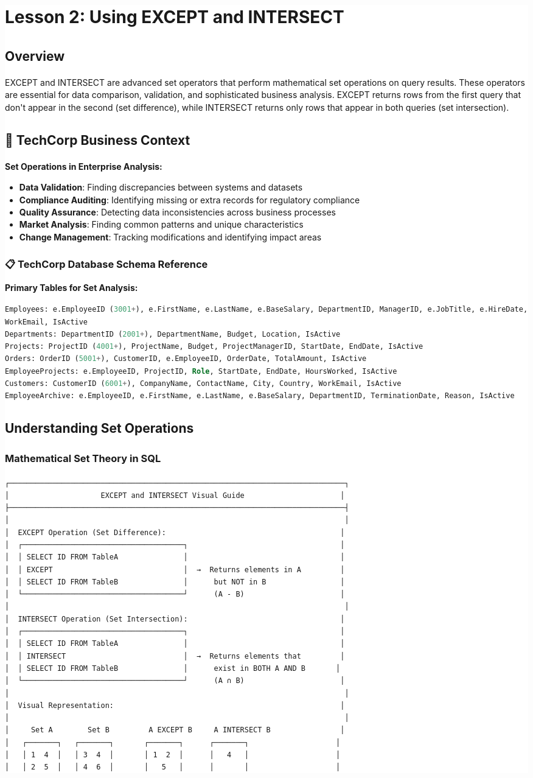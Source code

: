 # Lesson 2: Using EXCEPT and INTERSECT

## Overview

EXCEPT and INTERSECT are advanced set operators that perform mathematical set operations on query results. These operators are essential for data comparison, validation, and sophisticated business analysis. EXCEPT returns rows from the first query that don't appear in the second (set difference), while INTERSECT returns only rows that appear in both queries (set intersection).

## 🏢 TechCorp Business Context

**Set Operations in Enterprise Analysis:**
- **Data Validation**: Finding discrepancies between systems and datasets
- **Compliance Auditing**: Identifying missing or extra records for regulatory compliance
- **Quality Assurance**: Detecting data inconsistencies across business processes
- **Market Analysis**: Finding common patterns and unique characteristics
- **Change Management**: Tracking modifications and identifying impact areas

### 📋 TechCorp Database Schema Reference

**Primary Tables for Set Analysis:**
```sql
Employees: e.EmployeeID (3001+), e.FirstName, e.LastName, e.BaseSalary, DepartmentID, ManagerID, e.JobTitle, e.HireDate, WorkEmail, IsActive
Departments: DepartmentID (2001+), DepartmentName, Budget, Location, IsActive
Projects: ProjectID (4001+), ProjectName, Budget, ProjectManagerID, StartDate, EndDate, IsActive
Orders: OrderID (5001+), CustomerID, e.EmployeeID, OrderDate, TotalAmount, IsActive
EmployeeProjects: e.EmployeeID, ProjectID, Role, StartDate, EndDate, HoursWorked, IsActive
Customers: CustomerID (6001+), CompanyName, ContactName, City, Country, WorkEmail, IsActive
EmployeeArchive: e.EmployeeID, e.FirstName, e.LastName, e.BaseSalary, DepartmentID, TerminationDate, Reason, IsActive
```

## Understanding Set Operations

### Mathematical Set Theory in SQL

```
┌─────────────────────────────────────────────────────────────────────────────┐
│                     EXCEPT and INTERSECT Visual Guide                      │
├─────────────────────────────────────────────────────────────────────────────┤
│                                                                             │
│  EXCEPT Operation (Set Difference):                                        │
│  ┌─────────────────────────────────────┐                                   │
│  │ SELECT ID FROM TableA               │                                   │
│  │ EXCEPT                              │  →  Returns elements in A         │
│  │ SELECT ID FROM TableB               │      but NOT in B                 │
│  └─────────────────────────────────────┘      (A - B)                      │
│                                                                             │
│  INTERSECT Operation (Set Intersection):                                   │
│  ┌─────────────────────────────────────┐                                   │
│  │ SELECT ID FROM TableA               │                                   │
│  │ INTERSECT                           │  →  Returns elements that         │
│  │ SELECT ID FROM TableB               │      exist in BOTH A AND B       │
│  └─────────────────────────────────────┘      (A ∩ B)                      │
│                                                                             │
│  Visual Representation:                                                    │
│                                                                             │
│     Set A        Set B         A EXCEPT B     A INTERSECT B                │
│   ┌───────┐   ┌───────┐       ┌───────┐      ┌───────┐                    │
│   │ 1  4  │   │ 3  4  │       │ 1  2  │      │   4   │                    │
│   │ 2  5  │   │ 4  6  │       │   5   │      │       │                    │
```